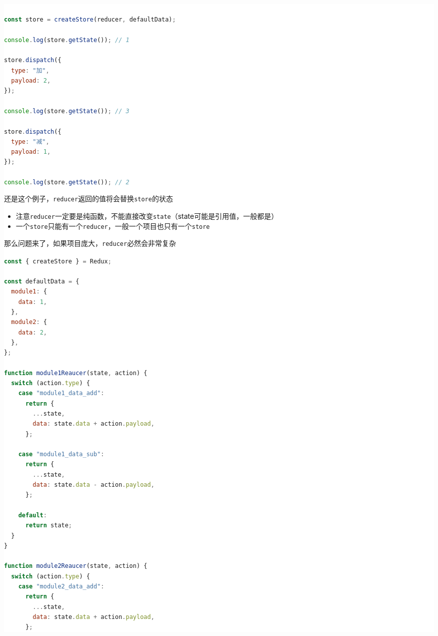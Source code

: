 ```js

const store = createStore(reducer, defaultData);

console.log(store.getState()); // 1

store.dispatch({
  type: "加",
  payload: 2,
});

console.log(store.getState()); // 3

store.dispatch({
  type: "减",
  payload: 1,
});

console.log(store.getState()); // 2
```

还是这个例子，<code>reducer</code>返回的值将会替换<code>store</code>的状态
- 注意<code>reducer</code>一定要是纯函数，不能直接改变<code>state</code>（state可能是引用值，一般都是）
- 一个<code>store</code>只能有一个<code>reducer</code>，一般一个项目也只有一个<code>store</code>

那么问题来了，如果项目庞大，<code>reducer</code>必然会非常复杂

```js
const { createStore } = Redux;

const defaultData = {
  module1: {
    data: 1,
  },
  module2: {
    data: 2,
  },
};

function module1Reaucer(state, action) {
  switch (action.type) {
    case "module1_data_add":
      return {
        ...state,
        data: state.data + action.payload,
      };

    case "module1_data_sub":
      return {
        ...state,
        data: state.data - action.payload,
      };

    default:
      return state;
  }
}

function module2Reaucer(state, action) {
  switch (action.type) {
    case "module2_data_add":
      return {
        ...state,
        data: state.data + action.payload,
      };
```